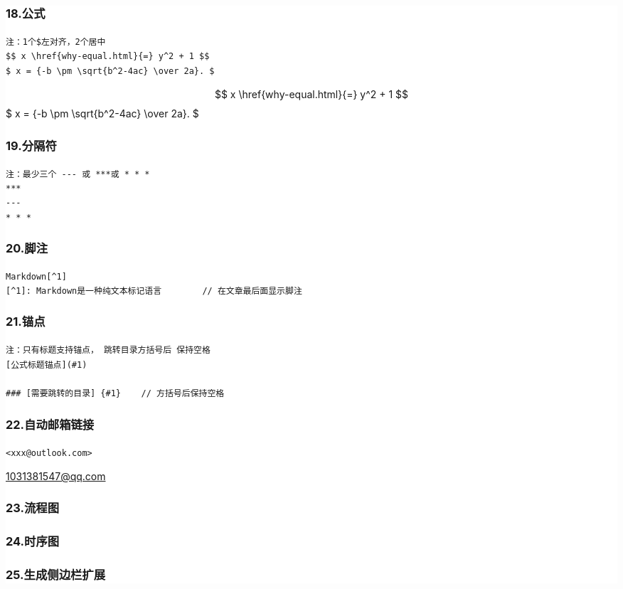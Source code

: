 ### 18.公式
```
注：1个$左对齐，2个居中
$$ x \href{why-equal.html}{=} y^2 + 1 $$
$ x = {-b \pm \sqrt{b^2-4ac} \over 2a}. $
```
$$ x \href{why-equal.html}{=} y^2 + 1 $$
$ x = {-b \pm \sqrt{b^2-4ac} \over 2a}. $

### 19.分隔符

```
注：最少三个 --- 或 ***或 * * *
***
---
* * *
```

### 20.脚注

```
Markdown[^1]
[^1]: Markdown是一种纯文本标记语言        // 在文章最后面显示脚注

```
### 21.锚点
```
注：只有标题支持锚点， 跳转目录方括号后 保持空格
[公式标题锚点](#1)

### [需要跳转的目录] {#1}    // 方括号后保持空格

```

### 22.自动邮箱链接
```
<xxx@outlook.com>
```
<1031381547@qq.com>

### 23.流程图
### 24.时序图
### 25.生成侧边栏扩展

```

```


[2]: http://www.baidu.com/   "百度二下"
[2]: https://www.baidu.com/   "百度二下"
[5]: http://www.baidu.com